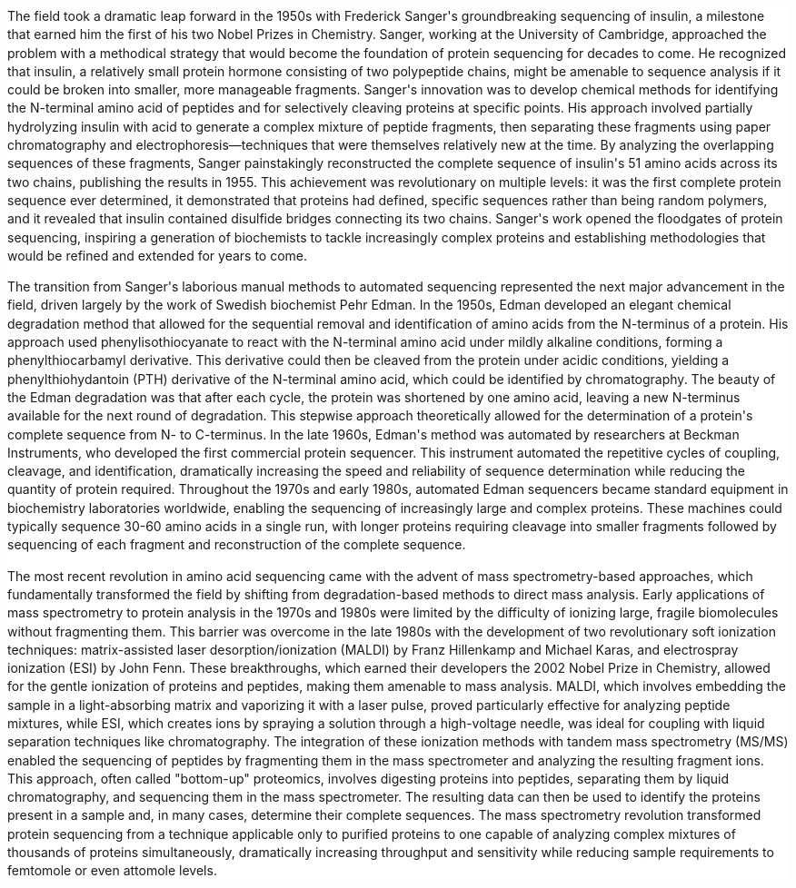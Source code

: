 The field took a dramatic leap forward in the 1950s with Frederick Sanger's groundbreaking sequencing of insulin, a milestone that earned him the first of his two Nobel Prizes in Chemistry. Sanger, working at the University of Cambridge, approached the problem with a methodical strategy that would become the foundation of protein sequencing for decades to come. He recognized that insulin, a relatively small protein hormone consisting of two polypeptide chains, might be amenable to sequence analysis if it could be broken into smaller, more manageable fragments. Sanger's innovation was to develop chemical methods for identifying the N-terminal amino acid of peptides and for selectively cleaving proteins at specific points. His approach involved partially hydrolyzing insulin with acid to generate a complex mixture of peptide fragments, then separating these fragments using paper chromatography and electrophoresis—techniques that were themselves relatively new at the time. By analyzing the overlapping sequences of these fragments, Sanger painstakingly reconstructed the complete sequence of insulin's 51 amino acids across its two chains, publishing the results in 1955. This achievement was revolutionary on multiple levels: it was the first complete protein sequence ever determined, it demonstrated that proteins had defined, specific sequences rather than being random polymers, and it revealed that insulin contained disulfide bridges connecting its two chains. Sanger's work opened the floodgates of protein sequencing, inspiring a generation of biochemists to tackle increasingly complex proteins and establishing methodologies that would be refined and extended for years to come.

The transition from Sanger's laborious manual methods to automated sequencing represented the next major advancement in the field, driven largely by the work of Swedish biochemist Pehr Edman. In the 1950s, Edman developed an elegant chemical degradation method that allowed for the sequential removal and identification of amino acids from the N-terminus of a protein. His approach used phenylisothiocyanate to react with the N-terminal amino acid under mildly alkaline conditions, forming a phenylthiocarbamyl derivative. This derivative could then be cleaved from the protein under acidic conditions, yielding a phenylthiohydantoin (PTH) derivative of the N-terminal amino acid, which could be identified by chromatography. The beauty of the Edman degradation was that after each cycle, the protein was shortened by one amino acid, leaving a new N-terminus available for the next round of degradation. This stepwise approach theoretically allowed for the determination of a protein's complete sequence from N- to C-terminus. In the late 1960s, Edman's method was automated by researchers at Beckman Instruments, who developed the first commercial protein sequencer. This instrument automated the repetitive cycles of coupling, cleavage, and identification, dramatically increasing the speed and reliability of sequence determination while reducing the quantity of protein required. Throughout the 1970s and early 1980s, automated Edman sequencers became standard equipment in biochemistry laboratories worldwide, enabling the sequencing of increasingly large and complex proteins. These machines could typically sequence 30-60 amino acids in a single run, with longer proteins requiring cleavage into smaller fragments followed by sequencing of each fragment and reconstruction of the complete sequence.

The most recent revolution in amino acid sequencing came with the advent of mass spectrometry-based approaches, which fundamentally transformed the field by shifting from degradation-based methods to direct mass analysis. Early applications of mass spectrometry to protein analysis in the 1970s and 1980s were limited by the difficulty of ionizing large, fragile biomolecules without fragmenting them. This barrier was overcome in the late 1980s with the development of two revolutionary soft ionization techniques: matrix-assisted laser desorption/ionization (MALDI) by Franz Hillenkamp and Michael Karas, and electrospray ionization (ESI) by John Fenn. These breakthroughs, which earned their developers the 2002 Nobel Prize in Chemistry, allowed for the gentle ionization of proteins and peptides, making them amenable to mass analysis. MALDI, which involves embedding the sample in a light-absorbing matrix and vaporizing it with a laser pulse, proved particularly effective for analyzing peptide mixtures, while ESI, which creates ions by spraying a solution through a high-voltage needle, was ideal for coupling with liquid separation techniques like chromatography. The integration of these ionization methods with tandem mass spectrometry (MS/MS) enabled the sequencing of peptides by fragmenting them in the mass spectrometer and analyzing the resulting fragment ions. This approach, often called "bottom-up" proteomics, involves digesting proteins into peptides, separating them by liquid chromatography, and sequencing them in the mass spectrometer. The resulting data can then be used to identify the proteins present in a sample and, in many cases, determine their complete sequences. The mass spectrometry revolution transformed protein sequencing from a technique applicable only to purified proteins to one capable of analyzing complex mixtures of thousands of proteins simultaneously, dramatically increasing throughput and sensitivity while reducing sample requirements to femtomole or even attomole levels.
